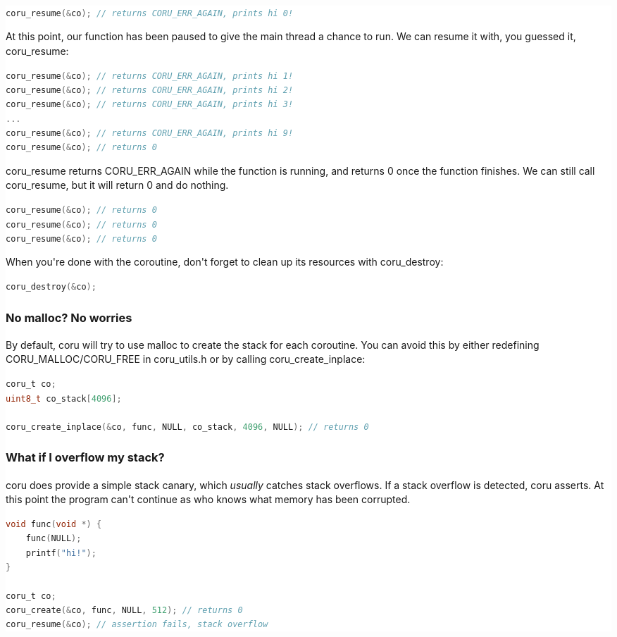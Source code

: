``` c
coru_resume(&co); // returns CORU_ERR_AGAIN, prints hi 0!
```

At this point, our function has been paused to give the main thread a chance to
run. We can resume it with, you guessed it, coru_resume:

``` c
coru_resume(&co); // returns CORU_ERR_AGAIN, prints hi 1!
coru_resume(&co); // returns CORU_ERR_AGAIN, prints hi 2!
coru_resume(&co); // returns CORU_ERR_AGAIN, prints hi 3!
...
coru_resume(&co); // returns CORU_ERR_AGAIN, prints hi 9!
coru_resume(&co); // returns 0
```

coru_resume returns CORU_ERR_AGAIN while the function is running, and returns 0
once the function finishes. We can still call coru_resume, but it will return 0
and do nothing.

``` c
coru_resume(&co); // returns 0
coru_resume(&co); // returns 0
coru_resume(&co); // returns 0
```

When you're done with the coroutine, don't forget to clean up its resources
with coru_destroy:

``` c
coru_destroy(&co);
```

### No malloc? No worries

By default, coru will try to use malloc to create the stack for each coroutine.
You can avoid this by either redefining CORU_MALLOC/CORU_FREE in coru_utils.h
or by calling coru_create_inplace:

``` c
coru_t co;
uint8_t co_stack[4096];

coru_create_inplace(&co, func, NULL, co_stack, 4096, NULL); // returns 0
```

### What if I overflow my stack?

coru does provide a simple stack canary, which _usually_ catches stack
overflows. If a stack overflow is detected, coru asserts. At this point the
program can't continue as who knows what memory has been corrupted.

``` c
void func(void *) {
    func(NULL);
    printf("hi!");
}

coru_t co;
coru_create(&co, func, NULL, 512); // returns 0
coru_resume(&co); // assertion fails, stack overflow
```

